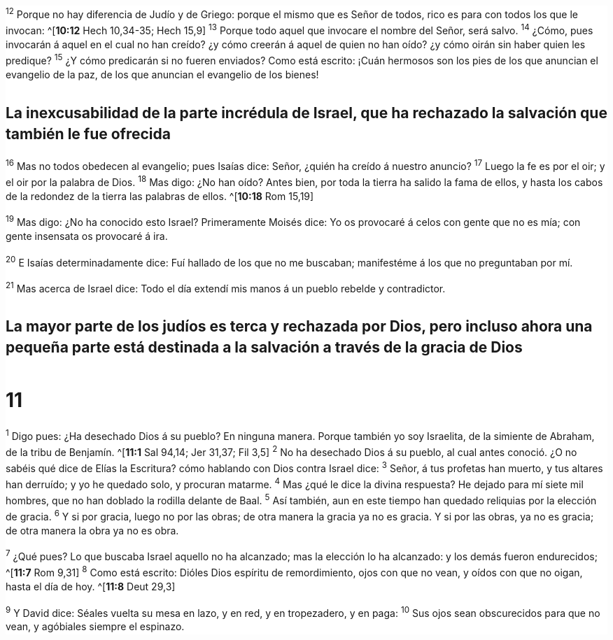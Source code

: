 <sup class='bibleverse'>12</sup> Porque no hay diferencia de Judío y de Griego: porque el mismo que es Señor de todos, rico es para con todos los que le invocan: ^[**10:12** Hech 10,34-35; Hech 15,9] <sup class='bibleverse'>13</sup> Porque todo aquel que invocare el nombre del Señor, será salvo. <sup class='bibleverse'>14</sup> ¿Cómo, pues invocarán á aquel en el cual no han creído? ¿y cómo creerán á aquel de quien no han oído? ¿y cómo oirán sin haber quien les predique? <sup class='bibleverse'>15</sup> ¿Y cómo predicarán si no fueren enviados? Como está escrito: ¡Cuán hermosos son los pies de los que anuncian el evangelio de la paz, de los que anuncian el evangelio de los bienes! 


## La inexcusabilidad de la parte incrédula de Israel, que ha rechazado la salvación que también le fue ofrecida
<sup class='bibleverse'>16</sup> Mas no todos obedecen al evangelio; pues Isaías dice: Señor, ¿quién ha creído á nuestro anuncio? <sup class='bibleverse'>17</sup> Luego la fe es por el oir; y el oir por la palabra de Dios. <sup class='bibleverse'>18</sup> Mas digo: ¿No han oído? Antes bien, por toda la tierra ha salido la fama de ellos, y hasta los cabos de la redondez de la tierra las palabras de ellos. ^[**10:18** Rom 15,19] 


<sup class='bibleverse'>19</sup> Mas digo: ¿No ha conocido esto Israel? Primeramente Moisés dice: Yo os provocaré á celos con gente que no es mía; con gente insensata os provocaré á ira. 

<sup class='bibleverse'>20</sup> E Isaías determinadamente dice: Fuí hallado de los que no me buscaban; manifestéme á los que no preguntaban por mí. 

<sup class='bibleverse'>21</sup> Mas acerca de Israel dice: Todo el día extendí mis manos á un pueblo rebelde y contradictor. 

## La mayor parte de los judíos es terca y rechazada por Dios, pero incluso ahora una pequeña parte está destinada a la salvación a través de la gracia de Dios
# 11 
<sup class='bibleverse'>1</sup> Digo pues: ¿Ha desechado Dios á su pueblo? En ninguna manera. Porque también yo soy Israelita, de la simiente de Abraham, de la tribu de Benjamín. ^[**11:1** Sal 94,14; Jer 31,37; Fil 3,5] <sup class='bibleverse'>2</sup> No ha desechado Dios á su pueblo, al cual antes conoció. ¿O no sabéis qué dice de Elías la Escritura? cómo hablando con Dios contra Israel dice: <sup class='bibleverse'>3</sup> Señor, á tus profetas han muerto, y tus altares han derruído; y yo he quedado solo, y procuran matarme. <sup class='bibleverse'>4</sup> Mas ¿qué le dice la divina respuesta? He dejado para mí siete mil hombres, que no han doblado la rodilla delante de Baal. <sup class='bibleverse'>5</sup> Así también, aun en este tiempo han quedado reliquias por la elección de gracia. <sup class='bibleverse'>6</sup> Y si por gracia, luego no por las obras; de otra manera la gracia ya no es gracia. Y si por las obras, ya no es gracia; de otra manera la obra ya no es obra. 


<sup class='bibleverse'>7</sup> ¿Qué pues? Lo que buscaba Israel aquello no ha alcanzado; mas la elección lo ha alcanzado: y los demás fueron endurecidos; ^[**11:7** Rom 9,31] <sup class='bibleverse'>8</sup> Como está escrito: Dióles Dios espíritu de remordimiento, ojos con que no vean, y oídos con que no oigan, hasta el día de hoy. ^[**11:8** Deut 29,3] 
 

<sup class='bibleverse'>9</sup> Y David dice: Séales vuelta su mesa en lazo, y en red, y en tropezadero, y en paga: <sup class='bibleverse'>10</sup> Sus ojos sean obscurecidos para que no vean, y agóbiales siempre el espinazo. 
